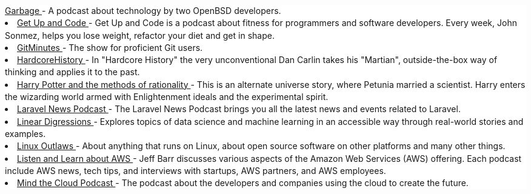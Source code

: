   <a href="http://garbage.fm/">
   Garbage
  </a>
  - A podcast about technology by two OpenBSD developers.
 </li>
 <li>
  <a href="http://getupandcode.com/">
   Get Up and Code
  </a>
  - Get Up and Code is a podcast about fitness for programmers and software developers. Every week, John Sonmez, helps you lose weight, refactor your diet and get in shape.
 </li>
 <li>
  <a href="http://www.gitminutes.com/">
   GitMinutes
  </a>
  - The show for proficient Git users.
 </li>
 <li>
  <a href="http://www.dancarlin.com/hardcore-history-series/">
   HardcoreHistory
  </a>
  - In "Hardcore History" the very unconventional Dan Carlin takes his "Martian", outside-the-box way of thinking and applies it to the past.
 </li>
 <li>
  <a href="http://www.hpmorpodcast.com/">
   Harry Potter and the methods of rationality
  </a>
  - This is an alternate universe story, where Petunia married a scientist. Harry enters the wizarding world armed with Enlightenment ideals and the experimental spirit.
 </li>
 <li>
  <a href="http://podcast.laravel-news.com/">
   Laravel News Podcast
  </a>
  - The Laravel News Podcast brings you all the latest news and events related to Laravel.
 </li>
 <li>
  <a href="http://www.lineardigressions.com">
   Linear Digressions
  </a>
  - Explores topics of data science and machine learning in an accessible way through real-world stories and examples.
 </li>
 <li>
  <a href="http://sixgun.org/linuxoutlaws">
   Linux Outlaws
  </a>
  - About anything that runs on Linux, about open source software on other platforms and many other things.
 </li>
 <li>
  <a href="http://aws.amazon.com/podcasts/aws-podcast/">
   Listen and Learn about AWS
  </a>
  - Jeff Barr discusses various aspects of the Amazon Web Services (AWS) offering. Each podcast include AWS news, tech tips, and interviews with startups, AWS partners, and AWS employees.
 </li>
 <li>
  <a href="http://mindthecloud.com">
   Mind the Cloud Podcast
  </a>
  - The podcast about the developers and companies using the cloud to create the future.